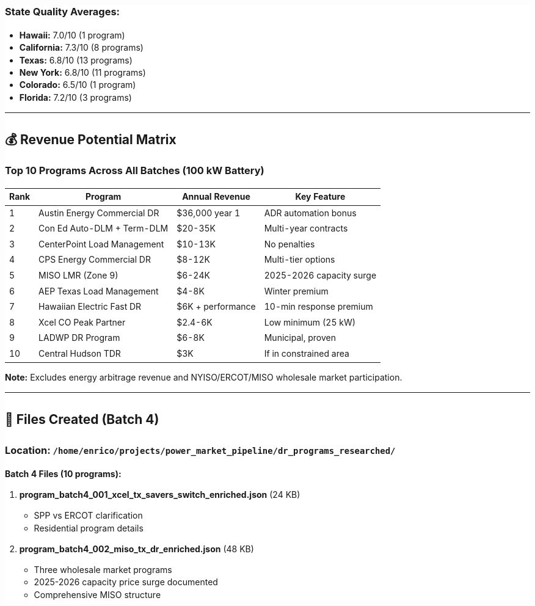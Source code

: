 ### State Quality Averages:
- **Hawaii:** 7.0/10 (1 program)
- **California:** 7.3/10 (8 programs)
- **Texas:** 6.8/10 (13 programs)
- **New York:** 6.8/10 (11 programs)
- **Colorado:** 6.5/10 (1 program)
- **Florida:** 7.2/10 (3 programs)

---

## 💰 Revenue Potential Matrix

### Top 10 Programs Across All Batches (100 kW Battery)

| Rank | Program | Annual Revenue | Key Feature |
|------|---------|----------------|-------------|
| 1 | Austin Energy Commercial DR | $36,000 year 1 | ADR automation bonus |
| 2 | Con Ed Auto-DLM + Term-DLM | $20-35K | Multi-year contracts |
| 3 | CenterPoint Load Management | $10-13K | No penalties |
| 4 | CPS Energy Commercial DR | $8-12K | Multi-tier options |
| 5 | MISO LMR (Zone 9) | $6-24K | 2025-2026 capacity surge |
| 6 | AEP Texas Load Management | $4-8K | Winter premium |
| 7 | Hawaiian Electric Fast DR | $6K + performance | 10-min response premium |
| 8 | Xcel CO Peak Partner | $2.4-6K | Low minimum (25 kW) |
| 9 | LADWP DR Program | $6-8K | Municipal, proven |
| 10 | Central Hudson TDR | $3K | If in constrained area |

**Note:** Excludes energy arbitrage revenue and NYISO/ERCOT/MISO wholesale market participation.

---

## 📁 Files Created (Batch 4)

### Location: `/home/enrico/projects/power_market_pipeline/dr_programs_researched/`

**Batch 4 Files (10 programs):**

1. **program_batch4_001_xcel_tx_savers_switch_enriched.json** (24 KB)
   - SPP vs ERCOT clarification
   - Residential program details

2. **program_batch4_002_miso_tx_dr_enriched.json** (48 KB)
   - Three wholesale market programs
   - 2025-2026 capacity price surge documented
   - Comprehensive MISO structure
